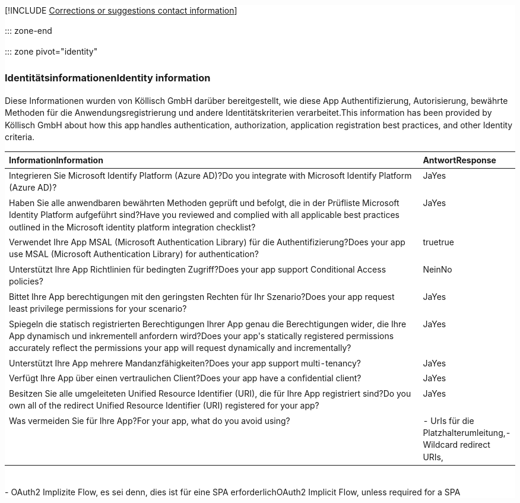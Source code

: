 [!INCLUDE [Corrections or suggestions contact information](../includes/corrections-or-suggestions.md)]

::: zone-end

::: zone pivot="identity"

### <a name="identity-information"></a><span data-ttu-id="9d6e5-189">Identitätsinformationen</span><span class="sxs-lookup"><span data-stu-id="9d6e5-189">Identity information</span></span>

<span data-ttu-id="9d6e5-190">Diese Informationen wurden von K&#246;llisch GmbH darüber bereitgestellt, wie diese App Authentifizierung, Autorisierung, bewährte Methoden für die Anwendungsregistrierung und andere Identitätskriterien verarbeitet.</span><span class="sxs-lookup"><span data-stu-id="9d6e5-190">This information has been provided by K&#246;llisch GmbH about how this app handles authentication, authorization, application registration best practices, and other Identity criteria.</span></span>

| <span data-ttu-id="9d6e5-191">**Information**</span><span class="sxs-lookup"><span data-stu-id="9d6e5-191">**Information**</span></span> | <span data-ttu-id="9d6e5-192">**Antwort**</span><span class="sxs-lookup"><span data-stu-id="9d6e5-192">**Response**</span></span> |
|:----------------|:-------------|
| <span data-ttu-id="9d6e5-193">Integrieren Sie Microsoft Identify Platform (Azure AD)?</span><span class="sxs-lookup"><span data-stu-id="9d6e5-193">Do you integrate with Microsoft Identify Platform (Azure AD)?</span></span>  | <span data-ttu-id="9d6e5-194">Ja</span><span class="sxs-lookup"><span data-stu-id="9d6e5-194">Yes</span></span> |
| <span data-ttu-id="9d6e5-195">Haben Sie alle anwendbaren bewährten Methoden geprüft und befolgt, die in der Prüfliste Microsoft Identity Platform aufgeführt sind?</span><span class="sxs-lookup"><span data-stu-id="9d6e5-195">Have you reviewed and complied with all applicable best practices outlined in the Microsoft identity platform integration checklist?</span></span>  | <span data-ttu-id="9d6e5-196">Ja</span><span class="sxs-lookup"><span data-stu-id="9d6e5-196">Yes</span></span> |
| <span data-ttu-id="9d6e5-197">Verwendet Ihre App MSAL (Microsoft Authentication Library) für die Authentifizierung?</span><span class="sxs-lookup"><span data-stu-id="9d6e5-197">Does your app use MSAL (Microsoft Authentication Library) for authentication?</span></span> | <span data-ttu-id="9d6e5-198">true</span><span class="sxs-lookup"><span data-stu-id="9d6e5-198">true</span></span> |
| <span data-ttu-id="9d6e5-199">Unterstützt Ihre App Richtlinien für bedingten Zugriff?</span><span class="sxs-lookup"><span data-stu-id="9d6e5-199">Does your app support Conditional Access policies?</span></span> | <span data-ttu-id="9d6e5-200">Nein</span><span class="sxs-lookup"><span data-stu-id="9d6e5-200">No</span></span> |
| <span data-ttu-id="9d6e5-201">Bittet Ihre App berechtigungen mit den geringsten Rechten für Ihr Szenario?</span><span class="sxs-lookup"><span data-stu-id="9d6e5-201">Does your app request least privilege permissions for your scenario?</span></span> | <span data-ttu-id="9d6e5-202">Ja</span><span class="sxs-lookup"><span data-stu-id="9d6e5-202">Yes</span></span> |
| <span data-ttu-id="9d6e5-203">Spiegeln die statisch registrierten Berechtigungen Ihrer App genau die Berechtigungen wider, die Ihre App dynamisch und inkrementell anfordern wird?</span><span class="sxs-lookup"><span data-stu-id="9d6e5-203">Does your app's statically registered permissions accurately reflect the permissions your app will request dynamically and incrementally?</span></span> | <span data-ttu-id="9d6e5-204">Ja</span><span class="sxs-lookup"><span data-stu-id="9d6e5-204">Yes</span></span> |
| <span data-ttu-id="9d6e5-205">Unterstützt Ihre App mehrere Mandanzfähigkeiten?</span><span class="sxs-lookup"><span data-stu-id="9d6e5-205">Does your app support multi-tenancy?</span></span> | <span data-ttu-id="9d6e5-206">Ja</span><span class="sxs-lookup"><span data-stu-id="9d6e5-206">Yes</span></span> |
| <span data-ttu-id="9d6e5-207">Verfügt Ihre App über einen vertraulichen Client?</span><span class="sxs-lookup"><span data-stu-id="9d6e5-207">Does your app have a confidential client?</span></span> | <span data-ttu-id="9d6e5-208">Ja</span><span class="sxs-lookup"><span data-stu-id="9d6e5-208">Yes</span></span> |
| <span data-ttu-id="9d6e5-209">Besitzen Sie alle umgeleiteten Unified Resource Identifier (URI), die für Ihre App registriert sind?</span><span class="sxs-lookup"><span data-stu-id="9d6e5-209">Do you own all of the redirect Unified Resource Identifier (URI) registered for your app?</span></span> | <span data-ttu-id="9d6e5-210">Ja</span><span class="sxs-lookup"><span data-stu-id="9d6e5-210">Yes</span></span> |
| <span data-ttu-id="9d6e5-211">Was vermeiden Sie für Ihre App?</span><span class="sxs-lookup"><span data-stu-id="9d6e5-211">For your app, what do you avoid using?</span></span> | <span data-ttu-id="9d6e5-212">- UrIs für die Platzhalterumleitung,</span><span class="sxs-lookup"><span data-stu-id="9d6e5-212">- Wildcard redirect URIs,</span></span>
<br />
- <span data-ttu-id="9d6e5-213">OAuth2 Implizite Flow, es sei denn, dies ist für eine SPA erforderlich</span><span class="sxs-lookup"><span data-stu-id="9d6e5-213">OAuth2 Implicit Flow, unless required for a SPA</span></span>
<br />